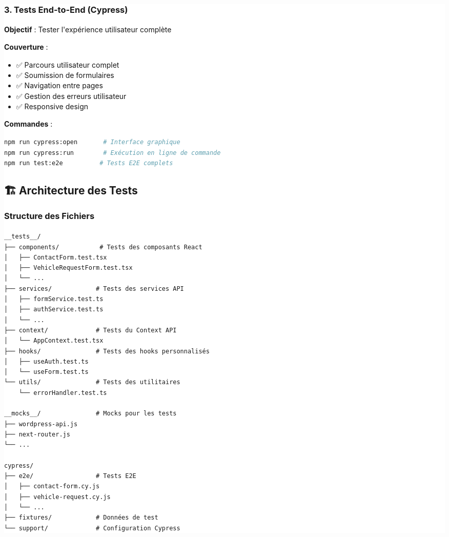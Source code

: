 ### 3. Tests End-to-End (Cypress)

**Objectif** : Tester l'expérience utilisateur complète

**Couverture** :

- ✅ Parcours utilisateur complet
- ✅ Soumission de formulaires
- ✅ Navigation entre pages
- ✅ Gestion des erreurs utilisateur
- ✅ Responsive design

**Commandes** :

```bash
npm run cypress:open       # Interface graphique
npm run cypress:run        # Exécution en ligne de commande
npm run test:e2e          # Tests E2E complets
```

## 🏗️ Architecture des Tests

### Structure des Fichiers

```
__tests__/
├── components/           # Tests des composants React
│   ├── ContactForm.test.tsx
│   ├── VehicleRequestForm.test.tsx
│   └── ...
├── services/            # Tests des services API
│   ├── formService.test.ts
│   ├── authService.test.ts
│   └── ...
├── context/             # Tests du Context API
│   └── AppContext.test.tsx
├── hooks/               # Tests des hooks personnalisés
│   ├── useAuth.test.ts
│   └── useForm.test.ts
└── utils/               # Tests des utilitaires
    └── errorHandler.test.ts

__mocks__/               # Mocks pour les tests
├── wordpress-api.js
├── next-router.js
└── ...

cypress/
├── e2e/                 # Tests E2E
│   ├── contact-form.cy.js
│   ├── vehicle-request.cy.js
│   └── ...
├── fixtures/            # Données de test
└── support/             # Configuration Cypress
```
